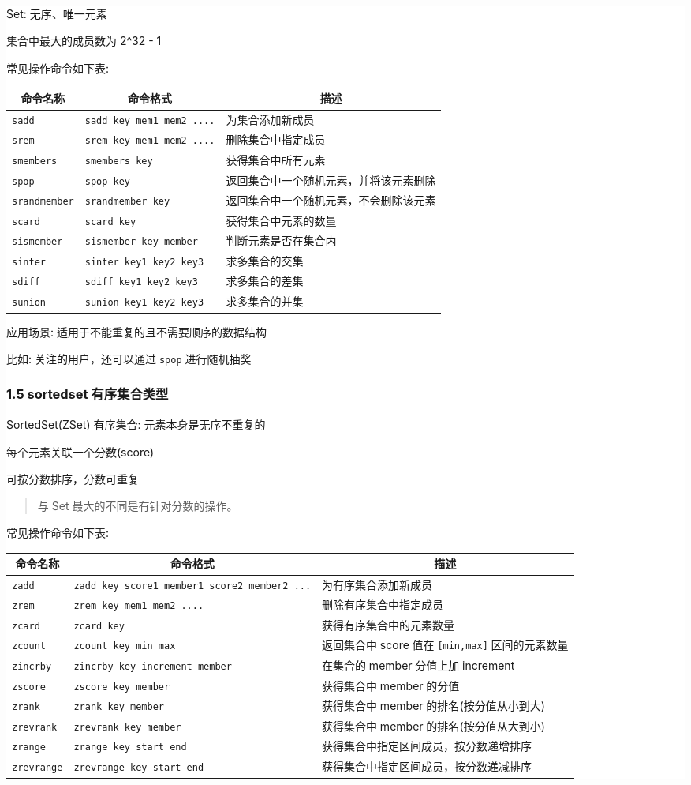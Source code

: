 Set: 无序、唯一元素 

集合中最大的成员数为 2^32 - 1 

常见操作命令如下表:

| 命令名称          | 命令格式                      | 描述                  |
|---------------|---------------------------|---------------------|
| `sadd`        | `sadd key mem1 mem2 ....` | 为集合添加新成员            |
| `srem`        | `srem key mem1 mem2 ....` | 删除集合中指定成员           |
| `smembers`    | `smembers key`            | 获得集合中所有元素           |
| `spop`        | `spop key`                | 返回集合中一个随机元素，并将该元素删除 |
| `srandmember` | `srandmember key`         | 返回集合中一个随机元素，不会删除该元素 |
| `scard`       | `scard key`               | 获得集合中元素的数量          |
| `sismember`   | `sismember key member`    | 判断元素是否在集合内          |
| `sinter`      | `sinter key1 key2 key3`   | 求多集合的交集             |
| `sdiff`       | `sdiff key1 key2 key3`    | 求多集合的差集             |
| `sunion`      | `sunion key1 key2 key3`   | 求多集合的并集             |

应用场景: 适用于不能重复的且不需要顺序的数据结构 

比如: 关注的用户，还可以通过 `spop` 进行随机抽奖

### 1.5 sortedset 有序集合类型

SortedSet(ZSet) 有序集合: 元素本身是无序不重复的

每个元素关联一个分数(score) 

可按分数排序，分数可重复

> 与 Set 最大的不同是有针对分数的操作。

常见操作命令如下表:

| 命令名称        | 命令格式                                         | 描述                                 |
|-------------|----------------------------------------------|------------------------------------|
| `zadd`      | `zadd key score1 member1 score2 member2 ...` | 为有序集合添加新成员                         |
| `zrem`      | `zrem key mem1 mem2 ....`                    | 删除有序集合中指定成员                        |
| `zcard`     | `zcard key`                                  | 获得有序集合中的元素数量                       |
| `zcount`    | `zcount key min max`                         | 返回集合中 score 值在 `[min,max]` 区间的元素数量 |
| `zincrby`   | `zincrby key increment member`               | 在集合的 member 分值上加 increment         |
| `zscore`    | `zscore key member`                          | 获得集合中 member 的分值                   |
| `zrank`     | `zrank key member`                           | 获得集合中 member 的排名(按分值从小到大)          |
| `zrevrank`  | `zrevrank key member`                        | 获得集合中 member 的排名(按分值从大到小)          |
| `zrange`    | `zrange key start end`                       | 获得集合中指定区间成员，按分数递增排序                |
| `zrevrange` | `zrevrange key start end`                    | 获得集合中指定区间成员，按分数递减排序                |
